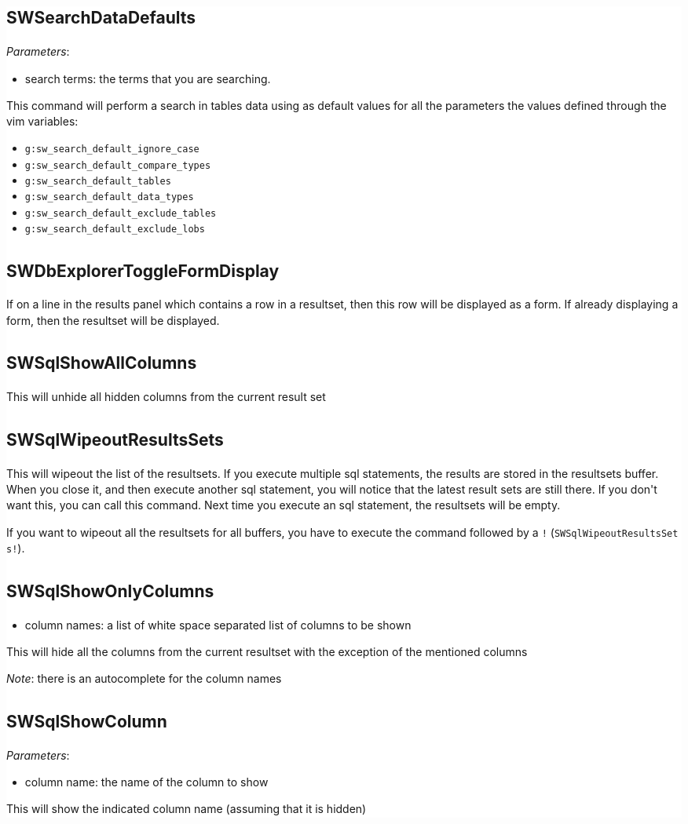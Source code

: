 ## SWSearchDataDefaults

*Parameters*:

* search terms: the terms that you are searching. 

This command will perform a search in tables data using as default values for
all the parameters the values defined through the vim variables: 

* `g:sw_search_default_ignore_case`
* `g:sw_search_default_compare_types`
* `g:sw_search_default_tables`
* `g:sw_search_default_data_types`
* `g:sw_search_default_exclude_tables`
* `g:sw_search_default_exclude_lobs`

## SWDbExplorerToggleFormDisplay

If on a line in the results panel which contains a row in a resultset, then
this row will be displayed as a form. If already displaying a form, then the
resultset will be displayed.

## SWSqlShowAllColumns

This will unhide all hidden columns from the current result set

## SWSqlWipeoutResultsSets

This will wipeout the list of the resultsets. If you execute multiple sql
statements, the results are stored in the resultsets buffer. When you close
it, and then execute another sql statement, you will notice that the latest
result sets are still there. If you don't want this, you can call this
command. Next time you execute an sql statement, the resultsets will be empty.

If you want to wipeout all the resultsets for all buffers, you have to execute
the command followed by a `!` (`SWSqlWipeoutResultsSets!`).

## SWSqlShowOnlyColumns

* column names: a list of white space separated list of columns to be shown

This will hide all the columns from the current resultset with the exception
of the mentioned columns

*Note*: there is an autocomplete for the column names

## SWSqlShowColumn

*Parameters*: 

* column name: the name of the column to show

This will show the indicated column name (assuming that it is hidden)
